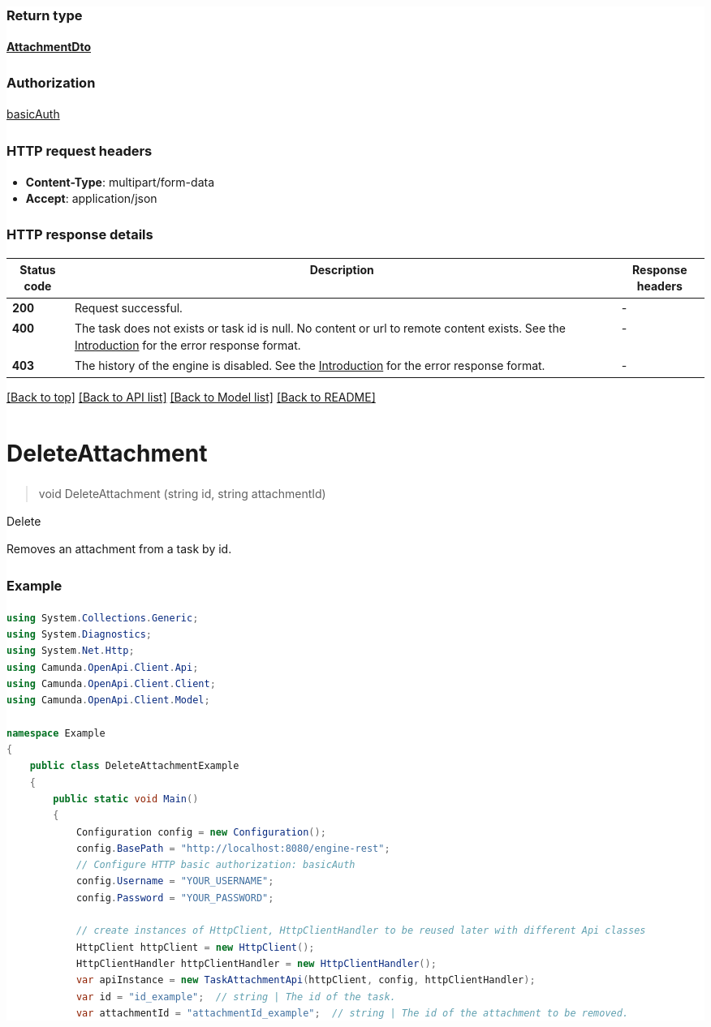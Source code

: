### Return type

[**AttachmentDto**](AttachmentDto.md)

### Authorization

[basicAuth](../README.md#basicAuth)

### HTTP request headers

 - **Content-Type**: multipart/form-data
 - **Accept**: application/json


### HTTP response details
| Status code | Description | Response headers |
|-------------|-------------|------------------|
| **200** | Request successful. |  -  |
| **400** | The task does not exists or task id is null. No content or url to remote content exists. See the [Introduction](/reference/rest/overview/#error-handling) for the error response format. |  -  |
| **403** | The history of the engine is disabled. See the [Introduction](/reference/rest/overview/#error-handling) for the error response format. |  -  |

[[Back to top]](#) [[Back to API list]](../README.md#documentation-for-api-endpoints) [[Back to Model list]](../README.md#documentation-for-models) [[Back to README]](../README.md)

<a id="deleteattachment"></a>
# **DeleteAttachment**
> void DeleteAttachment (string id, string attachmentId)

Delete

Removes an attachment from a task by id.

### Example
```csharp
using System.Collections.Generic;
using System.Diagnostics;
using System.Net.Http;
using Camunda.OpenApi.Client.Api;
using Camunda.OpenApi.Client.Client;
using Camunda.OpenApi.Client.Model;

namespace Example
{
    public class DeleteAttachmentExample
    {
        public static void Main()
        {
            Configuration config = new Configuration();
            config.BasePath = "http://localhost:8080/engine-rest";
            // Configure HTTP basic authorization: basicAuth
            config.Username = "YOUR_USERNAME";
            config.Password = "YOUR_PASSWORD";

            // create instances of HttpClient, HttpClientHandler to be reused later with different Api classes
            HttpClient httpClient = new HttpClient();
            HttpClientHandler httpClientHandler = new HttpClientHandler();
            var apiInstance = new TaskAttachmentApi(httpClient, config, httpClientHandler);
            var id = "id_example";  // string | The id of the task.
            var attachmentId = "attachmentId_example";  // string | The id of the attachment to be removed.

```